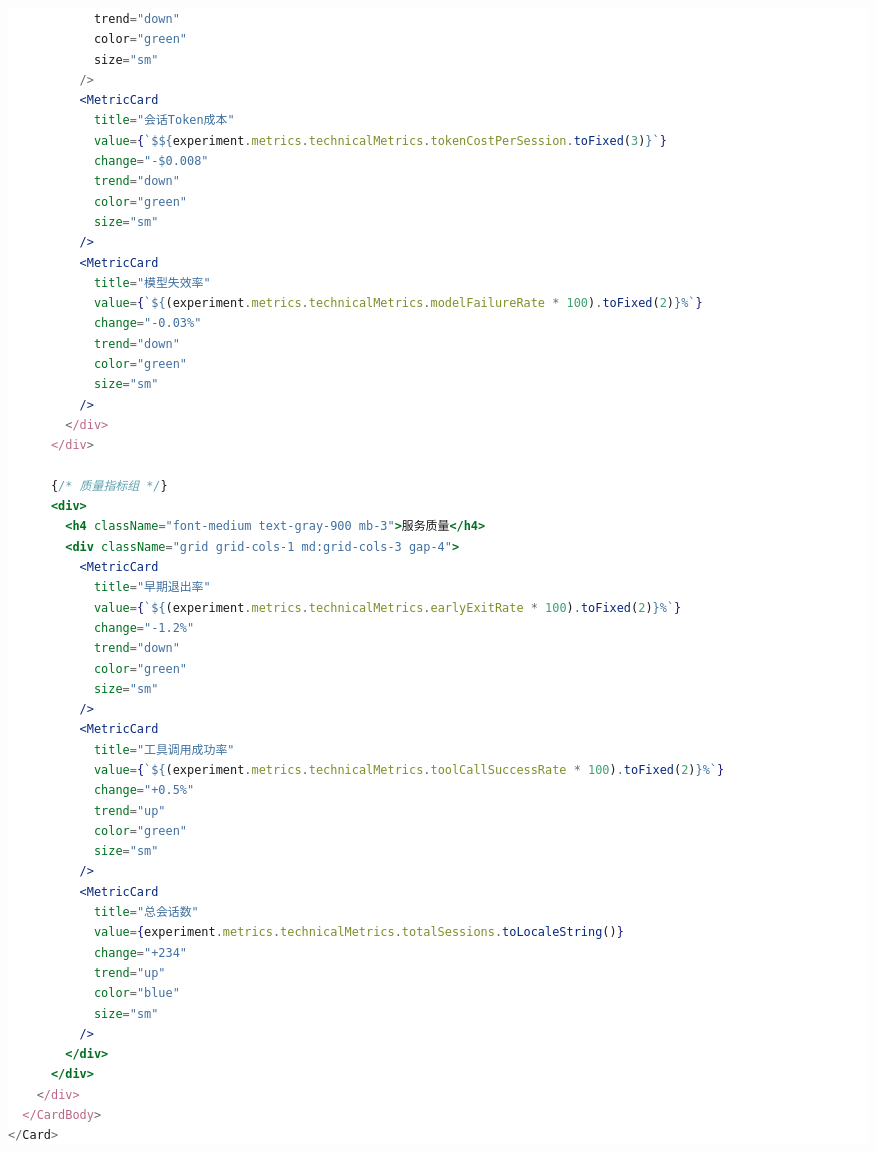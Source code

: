 ```jsx
            trend="down"
            color="green"
            size="sm"
          />
          <MetricCard
            title="会话Token成本"
            value={`$${experiment.metrics.technicalMetrics.tokenCostPerSession.toFixed(3)}`}
            change="-$0.008"
            trend="down"
            color="green"
            size="sm"
          />
          <MetricCard
            title="模型失效率"
            value={`${(experiment.metrics.technicalMetrics.modelFailureRate * 100).toFixed(2)}%`}
            change="-0.03%"
            trend="down"
            color="green"
            size="sm"
          />
        </div>
      </div>

      {/* 质量指标组 */}
      <div>
        <h4 className="font-medium text-gray-900 mb-3">服务质量</h4>
        <div className="grid grid-cols-1 md:grid-cols-3 gap-4">
          <MetricCard
            title="早期退出率"
            value={`${(experiment.metrics.technicalMetrics.earlyExitRate * 100).toFixed(2)}%`}
            change="-1.2%"
            trend="down"
            color="green"
            size="sm"
          />
          <MetricCard
            title="工具调用成功率"
            value={`${(experiment.metrics.technicalMetrics.toolCallSuccessRate * 100).toFixed(2)}%`}
            change="+0.5%"
            trend="up"
            color="green"
            size="sm"
          />
          <MetricCard
            title="总会话数"
            value={experiment.metrics.technicalMetrics.totalSessions.toLocaleString()}
            change="+234"
            trend="up"
            color="blue"
            size="sm"
          />
        </div>
      </div>
    </div>
  </CardBody>
</Card>
```
